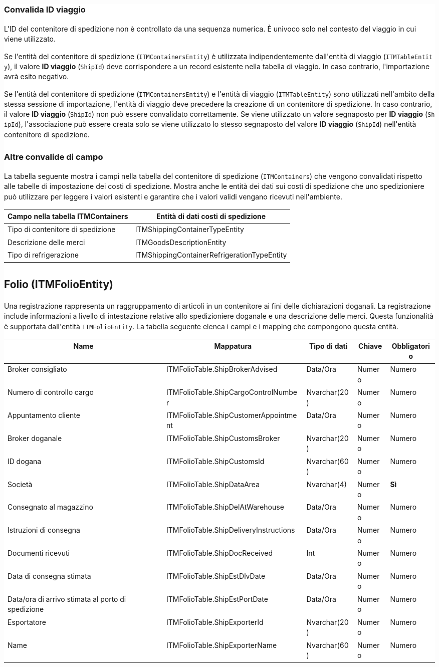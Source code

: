 ### <a name="voyage-id-validation"></a>Convalida ID viaggio

L'ID del contenitore di spedizione non è controllato da una sequenza numerica. È univoco solo nel contesto del viaggio in cui viene utilizzato.

Se l'entità del contenitore di spedizione (`ITMContainersEntity`) è utilizzata indipendentemente dall'entità di viaggio (`ITMTableEntity`), il valore **ID viaggio** (`ShipId`) deve corrispondere a un record esistente nella tabella di viaggio. In caso contrario, l'importazione avrà esito negativo.

Se l'entità del contenitore di spedizione (`ITMContainersEntity`) e l'entità di viaggio (`ITMTableEntity`) sono utilizzati nell'ambito della stessa sessione di importazione, l'entità di viaggio deve precedere la creazione di un contenitore di spedizione. In caso contrario, il valore **ID viaggio** (`ShipId`) non può essere convalidato correttamente. Se viene utilizzato un valore segnaposto per **ID viaggio** (`ShipId`), l'associazione può essere creata solo se viene utilizzato lo stesso segnaposto del valore **ID viaggio** (`ShipId`) nell'entità contenitore di spedizione.

### <a name="other-field-validations"></a>Altre convalide di campo

La tabella seguente mostra i campi nella tabella del contenitore di spedizione (`ITMContainers`) che vengono convalidati rispetto alle tabelle di impostazione dei costi di spedizione. Mostra anche le entità dei dati sui costi di spedizione che uno spedizioniere può utilizzare per leggere i valori esistenti e garantire che i valori validi vengano ricevuti nell'ambiente.

| Campo nella tabella ITMContainers | Entità di dati costi di spedizione |
|---|---|
| Tipo di contenitore di spedizione | ITMShippingContainerTypeEntity |
| Descrizione delle merci | ITMGoodsDescriptionEntity |
| Tipo di refrigerazione | ITMShippingContainerRefrigerationTypeEntity |

## <a name="folios-itmfolioentity"></a>Folio (ITMFolioEntity)

Una registrazione rappresenta un raggruppamento di articoli in un contenitore ai fini delle dichiarazioni doganali. La registrazione include informazioni a livello di intestazione relative allo spedizioniere doganale e una descrizione delle merci. Questa funzionalità è supportata dall'entità `ITMFolioEntity`. La tabella seguente elenca i campi e i mapping che compongono questa entità.

| Name | Mappatura | Tipo di dati | Chiave | Obbligatorio |
|---|---|---|---|---|
| Broker consigliato | ITMFolioTable.ShipBrokerAdvised | Data/Ora | Numero | Numero |
| Numero di controllo cargo | ITMFolioTable.ShipCargoControlNumber | Nvarchar(20) | Numero | Numero |
| Appuntamento cliente | ITMFolioTable.ShipCustomerAppointment | Data/Ora | Numero | Numero |
| Broker doganale | ITMFolioTable.ShipCustomsBroker | Nvarchar(20) | Numero | Numero |
| ID dogana | ITMFolioTable.ShipCustomsId | Nvarchar(60) | Numero | Numero |
| Società | ITMFolioTable.ShipDataArea | Nvarchar(4) | Numero | **Sì** |
| Consegnato al magazzino | ITMFolioTable.ShipDelAtWarehouse | Data/Ora | Numero | Numero |
| Istruzioni di consegna | ITMFolioTable.ShipDeliveryInstructions | Data/Ora | Numero | Numero |
| Documenti ricevuti | ITMFolioTable.ShipDocReceived | Int | Numero | Numero |
| Data di consegna stimata | ITMFolioTable.ShipEstDlvDate | Data/Ora | Numero | Numero |
| Data/ora di arrivo stimata al porto di spedizione | ITMFolioTable.ShipEstPortDate | Data/Ora | Numero | Numero |
| Esportatore | ITMFolioTable.ShipExporterId | Nvarchar(20) | Numero | Numero |
| Name | ITMFolioTable.ShipExporterName | Nvarchar(60) | Numero | Numero |